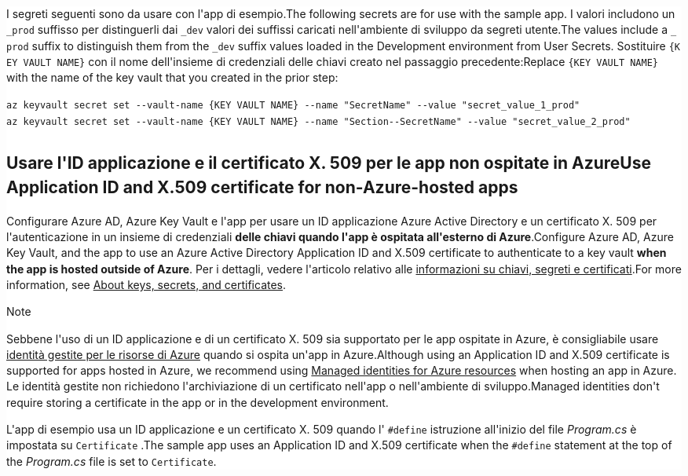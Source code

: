    <span data-ttu-id="02dbd-344">I segreti seguenti sono da usare con l'app di esempio.</span><span class="sxs-lookup"><span data-stu-id="02dbd-344">The following secrets are for use with the sample app.</span></span> <span data-ttu-id="02dbd-345">I valori includono un `_prod` suffisso per distinguerli dai `_dev` valori dei suffissi caricati nell'ambiente di sviluppo da segreti utente.</span><span class="sxs-lookup"><span data-stu-id="02dbd-345">The values include a `_prod` suffix to distinguish them from the `_dev` suffix values loaded in the Development environment from User Secrets.</span></span> <span data-ttu-id="02dbd-346">Sostituire `{KEY VAULT NAME}` con il nome dell'insieme di credenziali delle chiavi creato nel passaggio precedente:</span><span class="sxs-lookup"><span data-stu-id="02dbd-346">Replace `{KEY VAULT NAME}` with the name of the key vault that you created in the prior step:</span></span>

   ```azurecli
   az keyvault secret set --vault-name {KEY VAULT NAME} --name "SecretName" --value "secret_value_1_prod"
   az keyvault secret set --vault-name {KEY VAULT NAME} --name "Section--SecretName" --value "secret_value_2_prod"
   ```

## <a name="use-application-id-and-x509-certificate-for-non-azure-hosted-apps"></a><span data-ttu-id="02dbd-347">Usare l'ID applicazione e il certificato X. 509 per le app non ospitate in Azure</span><span class="sxs-lookup"><span data-stu-id="02dbd-347">Use Application ID and X.509 certificate for non-Azure-hosted apps</span></span>

<span data-ttu-id="02dbd-348">Configurare Azure AD, Azure Key Vault e l'app per usare un ID applicazione Azure Active Directory e un certificato X. 509 per l'autenticazione in un insieme di credenziali **delle chiavi quando l'app è ospitata all'esterno di Azure**.</span><span class="sxs-lookup"><span data-stu-id="02dbd-348">Configure Azure AD, Azure Key Vault, and the app to use an Azure Active Directory Application ID and X.509 certificate to authenticate to a key vault **when the app is hosted outside of Azure**.</span></span> <span data-ttu-id="02dbd-349">Per i dettagli, vedere l'articolo relativo alle [informazioni su chiavi, segreti e certificati](/azure/key-vault/about-keys-secrets-and-certificates).</span><span class="sxs-lookup"><span data-stu-id="02dbd-349">For more information, see [About keys, secrets, and certificates](/azure/key-vault/about-keys-secrets-and-certificates).</span></span>

> [!NOTE]
> <span data-ttu-id="02dbd-350">Sebbene l'uso di un ID applicazione e di un certificato X. 509 sia supportato per le app ospitate in Azure, è consigliabile usare [identità gestite per le risorse di Azure](#use-managed-identities-for-azure-resources) quando si ospita un'app in Azure.</span><span class="sxs-lookup"><span data-stu-id="02dbd-350">Although using an Application ID and X.509 certificate is supported for apps hosted in Azure, we recommend using [Managed identities for Azure resources](#use-managed-identities-for-azure-resources) when hosting an app in Azure.</span></span> <span data-ttu-id="02dbd-351">Le identità gestite non richiedono l'archiviazione di un certificato nell'app o nell'ambiente di sviluppo.</span><span class="sxs-lookup"><span data-stu-id="02dbd-351">Managed identities don't require storing a certificate in the app or in the development environment.</span></span>

<span data-ttu-id="02dbd-352">L'app di esempio usa un ID applicazione e un certificato X. 509 quando l' `#define` istruzione all'inizio del file *Program.cs* è impostata su `Certificate` .</span><span class="sxs-lookup"><span data-stu-id="02dbd-352">The sample app uses an Application ID and X.509 certificate when the `#define` statement at the top of the *Program.cs* file is set to `Certificate`.</span></span>
